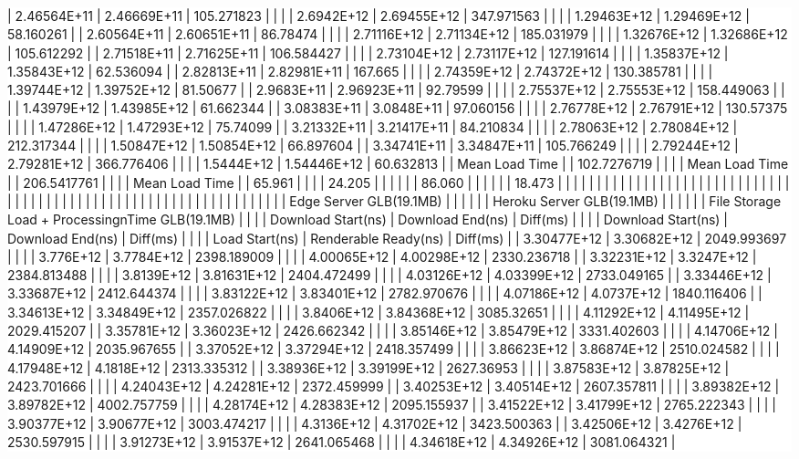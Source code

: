 | 2.46564E+11             | 2.46669E+11      | 105.271823  |  |  |  | 2.6942E+12                | 2.69455E+12      | 347.971563  |  |  |  | 1.29463E+12                                     | 1.29469E+12          | 58.160261   |
| 2.60564E+11             | 2.60651E+11      | 86.78474    |  |  |  | 2.71116E+12               | 2.71134E+12      | 185.031979  |  |  |  | 1.32676E+12                                     | 1.32686E+12          | 105.612292  |
| 2.71518E+11             | 2.71625E+11      | 106.584427  |  |  |  | 2.73104E+12               | 2.73117E+12      | 127.191614  |  |  |  | 1.35837E+12                                     | 1.35843E+12          | 62.536094   |
| 2.82813E+11             | 2.82981E+11      | 167.665     |  |  |  | 2.74359E+12               | 2.74372E+12      | 130.385781  |  |  |  | 1.39744E+12                                     | 1.39752E+12          | 81.50677    |
| 2.9683E+11              | 2.96923E+11      | 92.79599    |  |  |  | 2.75537E+12               | 2.75553E+12      | 158.449063  |  |  |  | 1.43979E+12                                     | 1.43985E+12          | 61.662344   |
| 3.08383E+11             | 3.0848E+11       | 97.060156   |  |  |  | 2.76778E+12               | 2.76791E+12      | 130.57375   |  |  |  | 1.47286E+12                                     | 1.47293E+12          | 75.74099    |
| 3.21332E+11             | 3.21417E+11      | 84.210834   |  |  |  | 2.78063E+12               | 2.78084E+12      | 212.317344  |  |  |  | 1.50847E+12                                     | 1.50854E+12          | 66.897604   |
| 3.34741E+11             | 3.34847E+11      | 105.766249  |  |  |  | 2.79244E+12               | 2.79281E+12      | 366.776406  |  |  |  | 1.5444E+12                                      | 1.54446E+12          | 60.632813   |
| Mean Load Time          |                  | 102.7276719 |  |  |  | Mean Load Time            |                  | 206.5417761 |  |  |  | Mean Load Time                                  |                      | 65.961      |
|                         |                  | 24.205      |  |  |  |                           |                  | 86.060      |  |  |  |                                                 |                      | 18.473      |
|                         |                  |             |  |  |  |                           |                  |             |  |  |  |                                                 |                      |             |
|                         |                  |             |  |  |  |                           |                  |             |  |  |  |                                                 |                      |             |
|                         |                  |             |  |  |  |                           |                  |             |  |  |  |                                                 |                      |             |
|                         |                  |             |  |  |  |                           |                  |             |  |  |  |                                                 |                      |             |
| Edge Server GLB(19.1MB) |                  |             |  |  |  | Heroku Server GLB(19.1MB) |                  |             |  |  |  | File Storage Load + ProcessingnTime GLB(19.1MB) |                      |             |
| Download Start(ns)      | Download End(ns) | Diff(ms)    |  |  |  | Download Start(ns)        | Download End(ns) | Diff(ms)    |  |  |  | Load Start(ns)                                  | Renderable Ready(ns) | Diff(ms)    |
| 3.30477E+12             | 3.30682E+12      | 2049.993697 |  |  |  | 3.776E+12                 | 3.7784E+12       | 2398.189009 |  |  |  | 4.00065E+12                                     | 4.00298E+12          | 2330.236718 |
| 3.32231E+12             | 3.3247E+12       | 2384.813488 |  |  |  | 3.8139E+12                | 3.81631E+12      | 2404.472499 |  |  |  | 4.03126E+12                                     | 4.03399E+12          | 2733.049165 |
| 3.33446E+12             | 3.33687E+12      | 2412.644374 |  |  |  | 3.83122E+12               | 3.83401E+12      | 2782.970676 |  |  |  | 4.07186E+12                                     | 4.0737E+12           | 1840.116406 |
| 3.34613E+12             | 3.34849E+12      | 2357.026822 |  |  |  | 3.8406E+12                | 3.84368E+12      | 3085.32651  |  |  |  | 4.11292E+12                                     | 4.11495E+12          | 2029.415207 |
| 3.35781E+12             | 3.36023E+12      | 2426.662342 |  |  |  | 3.85146E+12               | 3.85479E+12      | 3331.402603 |  |  |  | 4.14706E+12                                     | 4.14909E+12          | 2035.967655 |
| 3.37052E+12             | 3.37294E+12      | 2418.357499 |  |  |  | 3.86623E+12               | 3.86874E+12      | 2510.024582 |  |  |  | 4.17948E+12                                     | 4.1818E+12           | 2313.335312 |
| 3.38936E+12             | 3.39199E+12      | 2627.36953  |  |  |  | 3.87583E+12               | 3.87825E+12      | 2423.701666 |  |  |  | 4.24043E+12                                     | 4.24281E+12          | 2372.459999 |
| 3.40253E+12             | 3.40514E+12      | 2607.357811 |  |  |  | 3.89382E+12               | 3.89782E+12      | 4002.757759 |  |  |  | 4.28174E+12                                     | 4.28383E+12          | 2095.155937 |
| 3.41522E+12             | 3.41799E+12      | 2765.222343 |  |  |  | 3.90377E+12               | 3.90677E+12      | 3003.474217 |  |  |  | 4.3136E+12                                      | 4.31702E+12          | 3423.500363 |
| 3.42506E+12             | 3.4276E+12       | 2530.597915 |  |  |  | 3.91273E+12               | 3.91537E+12      | 2641.065468 |  |  |  | 4.34618E+12                                     | 4.34926E+12          | 3081.064321 |